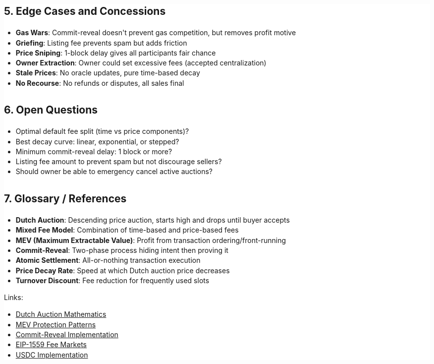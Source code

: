 ## 5. Edge Cases and Concessions

- **Gas Wars**: Commit-reveal doesn't prevent gas competition, but removes profit motive
- **Griefing**: Listing fee prevents spam but adds friction
- **Price Sniping**: 1-block delay gives all participants fair chance
- **Owner Extraction**: Owner could set excessive fees (accepted centralization)
- **Stale Prices**: No oracle updates, pure time-based decay
- **No Recourse**: No refunds or disputes, all sales final

## 6. Open Questions

- Optimal default fee split (time vs price components)?
- Best decay curve: linear, exponential, or stepped?
- Minimum commit-reveal delay: 1 block or more?
- Listing fee amount to prevent spam but not discourage sellers?
- Should owner be able to emergency cancel active auctions?

## 7. Glossary / References

- **Dutch Auction**: Descending price auction, starts high and drops until buyer accepts
- **Mixed Fee Model**: Combination of time-based and price-based fees
- **MEV (Maximum Extractable Value)**: Profit from transaction ordering/front-running
- **Commit-Reveal**: Two-phase process hiding intent then proving it
- **Atomic Settlement**: All-or-nothing transaction execution
- **Price Decay Rate**: Speed at which Dutch auction price decreases
- **Turnover Discount**: Fee reduction for frequently used slots

Links:
- [Dutch Auction Mathematics](https://www.jstor.org/stable/2951491)
- [MEV Protection Patterns](https://docs.flashbots.net/flashbots-protect/overview)
- [Commit-Reveal Implementation](https://github.com/OpenZeppelin/openzeppelin-contracts/blob/master/contracts/utils/cryptography/CommitReveal.sol)
- [EIP-1559 Fee Markets](https://eips.ethereum.org/EIPS/eip-1559)
- [USDC Implementation](https://github.com/centre-io/centre-tokens)